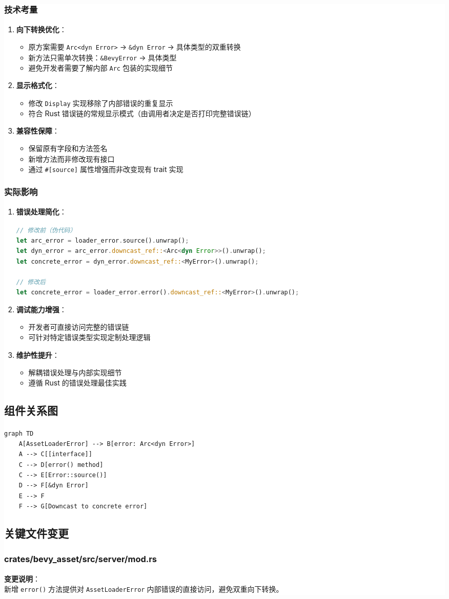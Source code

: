 ### 技术考量
1. **向下转换优化**：
   - 原方案需要 `Arc<dyn Error>` → `&dyn Error` → 具体类型的双重转换
   - 新方法只需单次转换：`&BevyError` → 具体类型
   - 避免开发者需要了解内部 `Arc` 包装的实现细节

2. **显示格式化**：
   - 修改 `Display` 实现移除了内部错误的重复显示
   - 符合 Rust 错误链的常规显示模式（由调用者决定是否打印完整错误链）

3. **兼容性保障**：
   - 保留原有字段和方法签名
   - 新增方法而非修改现有接口
   - 通过 `#[source]` 属性增强而非改变现有 trait 实现

### 实际影响
1. **错误处理简化**：
   ```rust
   // 修改前（伪代码）
   let arc_error = loader_error.source().unwrap();
   let dyn_error = arc_error.downcast_ref::<Arc<dyn Error>>().unwrap();
   let concrete_error = dyn_error.downcast_ref::<MyError>().unwrap();
   
   // 修改后
   let concrete_error = loader_error.error().downcast_ref::<MyError>().unwrap();
   ```

2. **调试能力增强**：
   - 开发者可直接访问完整的错误链
   - 可针对特定错误类型实现定制处理逻辑

3. **维护性提升**：
   - 解耦错误处理与内部实现细节
   - 遵循 Rust 的错误处理最佳实践

## 组件关系图

```mermaid
graph TD
    A[AssetLoaderError] --> B[error: Arc<dyn Error>]
    A --> C[[interface]]
    C --> D[error() method]
    C --> E[Error::source()]
    D --> F[&dyn Error]
    E --> F
    F --> G[Downcast to concrete error]
```

## 关键文件变更

### crates/bevy_asset/src/server/mod.rs
**变更说明**：  
新增 `error()` 方法提供对 `AssetLoaderError` 内部错误的直接访问，避免双重向下转换。

